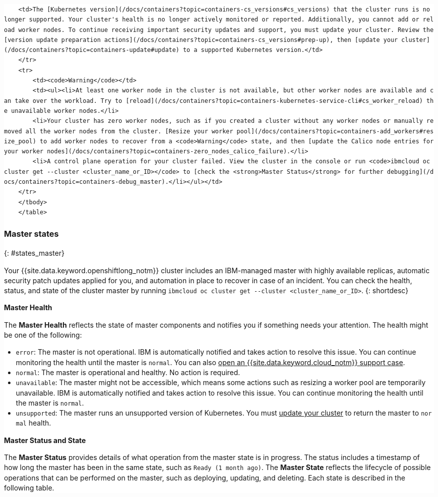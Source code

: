         <td>The [Kubernetes version](/docs/containers?topic=containers-cs_versions#cs_versions) that the cluster runs is no longer supported. Your cluster's health is no longer actively monitored or reported. Additionally, you cannot add or reload worker nodes. To continue receiving important security updates and support, you must update your cluster. Review the [version update preparation actions](/docs/containers?topic=containers-cs_versions#prep-up), then [update your cluster](/docs/containers?topic=containers-update#update) to a supported Kubernetes version.</td>
        </tr>
        <tr>
            <td><code>Warning</code></td>
            <td><ul><li>At least one worker node in the cluster is not available, but other worker nodes are available and can take over the workload. Try to [reload](/docs/containers?topic=containers-kubernetes-service-cli#cs_worker_reload) the unavailable worker nodes.</li>
            <li>Your cluster has zero worker nodes, such as if you created a cluster without any worker nodes or manually removed all the worker nodes from the cluster. [Resize your worker pool](/docs/containers?topic=containers-add_workers#resize_pool) to add worker nodes to recover from a <code>Warning</code> state, and then [update the Calico node entries for your worker nodes](/docs/containers?topic=containers-zero_nodes_calico_failure).</li>
            <li>A control plane operation for your cluster failed. View the cluster in the console or run <code>ibmcloud oc cluster get --cluster <cluster_name_or_ID></code> to [check the <strong>Master Status</strong> for further debugging](/docs/containers?topic=containers-debug_master).</li></ul></td>
        </tr>
        </tbody>
        </table>

### Master states
{: #states_master}

Your {{site.data.keyword.openshiftlong_notm}} cluster includes an IBM-managed master with highly available replicas, automatic security patch updates applied for you, and automation in place to recover in case of an incident. You can check the health, status, and state of the cluster master by running `ibmcloud oc cluster get --cluster <cluster_name_or_ID>`.
{: shortdesc}

**Master Health**

The **Master Health** reflects the state of master components and notifies you if something needs your attention. The health might be one of the following:
*   `error`: The master is not operational. IBM is automatically notified and takes action to resolve this issue. You can continue monitoring the health until the master is `normal`. You can also [open an {{site.data.keyword.cloud_notm}} support case](/docs/containers?topic=containers-get-help).
*   `normal`: The master is operational and healthy. No action is required.
*   `unavailable`: The master might not be accessible, which means some actions such as resizing a worker pool are temporarily unavailable. IBM is automatically notified and takes action to resolve this issue. You can continue monitoring the health until the master is `normal`.
*   `unsupported`: The master runs an unsupported version of Kubernetes. You must [update your cluster](/docs/containers?topic=containers-update) to return the master to `normal` health.

**Master Status and State**

The **Master Status** provides details of what operation from the master state is in progress. The status includes a timestamp of how long the master has been in the same state, such as `Ready (1 month ago)`. The **Master State** reflects the lifecycle of possible operations that can be performed on the master, such as deploying, updating, and deleting. Each state is described in the following table.
